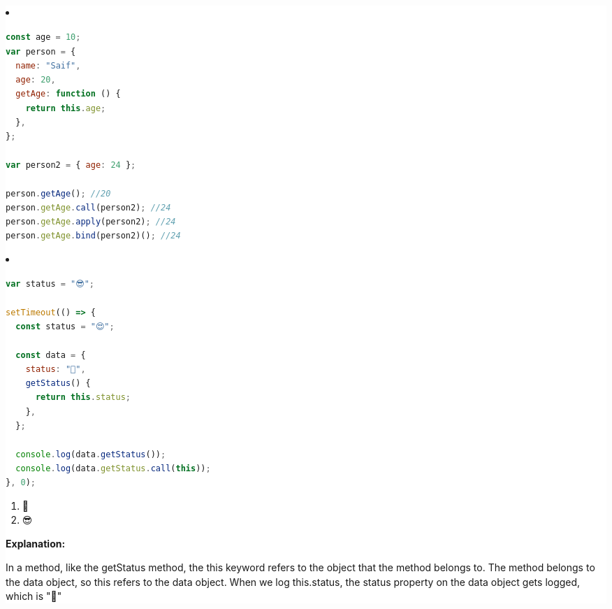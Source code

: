 </li>

<li>

```js
const age = 10;
var person = {
  name: "Saif",
  age: 20,
  getAge: function () {
    return this.age;
  },
};

var person2 = { age: 24 };

person.getAge(); //20
person.getAge.call(person2); //24
person.getAge.apply(person2); //24
person.getAge.bind(person2)(); //24
```

</li>

<li>

```js
var status = "😎";

setTimeout(() => {
  const status = "😍";

  const data = {
    status: "🥑",
    getStatus() {
      return this.status;
    },
  };

  console.log(data.getStatus());
  console.log(data.getStatus.call(this));
}, 0);
```

<ol>
<li>
🥑
</li>
<li>
😎
</li>
</ol>

**Explanation:** <p>In a method, like the getStatus method, the this keyword refers to the object that the method belongs to. The method belongs to the data object, so this refers to the data object. When we log this.status, the status property on the data object gets logged, which is "🥑"
